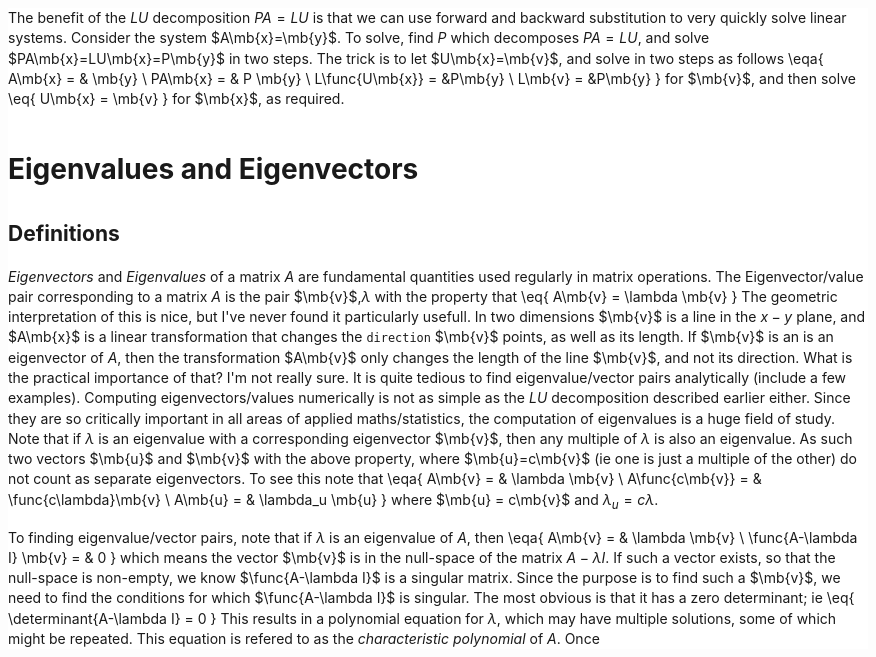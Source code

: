 The benefit of the $LU$ decomposition $PA=LU$ is that we can use forward and backward substitution
to very quickly solve linear systems.  Consider the system $A\mb{x}=\mb{y}$.  To solve, find $P$
which decomposes $PA=LU$, and solve $PA\mb{x}=LU\mb{x}=P\mb{y}$ in two steps.  The trick is to let 
$U\mb{x}=\mb{v}$, and solve in two steps as follows
\eqa{
    A\mb{x} = & \mb{y} \\
    PA\mb{x} = & P \mb{y} \\
    L\func{U\mb{x}} = &P\mb{y} \\
    L\mb{v} = &P\mb{y}
}
for $\mb{v}$, and then solve 
\eq{
    U\mb{x} = \mb{v}
}
for $\mb{x}$, as required.

# Eigenvalues and Eigenvectors

## Definitions 

*Eigenvectors* and *Eigenvalues* of a matrix $A$ are fundamental quantities used regularly in
matrix operations. The Eigenvector/value pair corresponding to a matrix $A$ is the pair 
$\mb{v}$,$\lambda$ with the property that
\eq{
    A\mb{v} = \lambda \mb{v}
}
The geometric interpretation of this is nice, but I've never found it particularly usefull.  In
two dimensions $\mb{v}$ is a line in the $x-y$ plane, and $A\mb{x}$ is a linear transformation
that changes the `direction` $\mb{v}$ points, as well as its length.  If $\mb{v}$ is an is an
eigenvector of $A$, then the transformation $A\mb{v}$ only changes the length of the line $\mb{v}$,
and not its direction.  What is the practical importance of that?  I'm not really sure.  It 
is quite tedious to find eigenvalue/vector pairs analytically (include a few examples).  Computing 
eigenvectors/values numerically is not as simple as the $LU$ decomposition described earlier either.
Since they are so critically important in all areas of applied maths/statistics, the computation of
eigenvalues is a huge field of study.   Note that if $\lambda$ is an eigenvalue with a corresponding 
eigenvector $\mb{v}$, then any multiple of $\lambda$ is also an eigenvalue.  As such two vectors
$\mb{u}$ and $\mb{v}$ with the above property, where $\mb{u}=c\mb{v}$ (ie one is just a multiple
of the other) do not count as separate eigenvectors.  To see this note that 
\eqa{
    A\mb{v} = & \lambda \mb{v} \\
    A\func{c\mb{v}} = & \func{c\lambda}\mb{v} \\
    A\mb{u} = & \lambda_u \mb{u}
}
where $\mb{u} = c\mb{v}$ and $\lambda_u = c\lambda$.

To finding eigenvalue/vector pairs, note that if $\lambda$ is an eigenvalue of $A$, then
\eqa{
    A\mb{v} = & \lambda \mb{v} \\ 
    \func{A-\lambda I} \mb{v} = & 0
}
which means the vector $\mb{v}$ is in the null-space of the matrix $A-\lambda I$.  If such a vector
exists, so that the null-space is non-empty, we know $\func{A-\lambda I}$ is a singular matrix.
Since the purpose is to find such a $\mb{v}$, we need to find the conditions for which 
$\func{A-\lambda I}$ is singular.  The most obvious is that it has a zero determinant; ie
\eq{
    \determinant{A-\lambda I} = 0
}
This results in a polynomial equation for $\lambda$, which may have multiple solutions, some of
which might be repeated.  This equation is refered to as the *characteristic polynomial* of $A$.  Once 